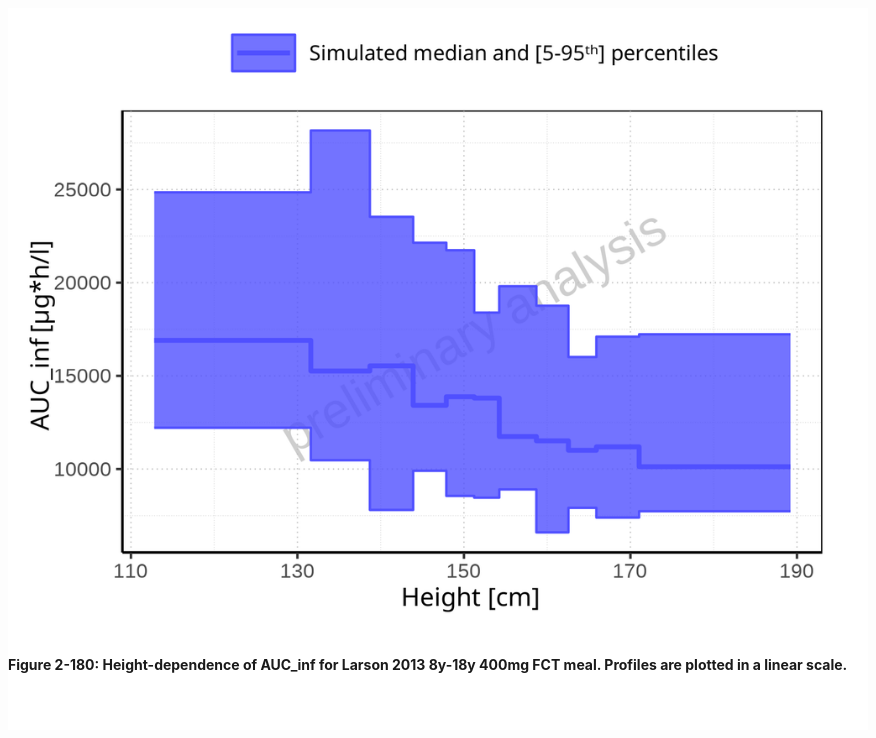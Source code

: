 ![](PKAnalysis/188_pk_parameters_Organism_Height_AUC_inf.png)



**Figure 2-180: Height-dependence of AUC_inf for Larson 2013 8y-18y 400mg FCT meal. Profiles are plotted in a linear scale.**


<br>
<br>


<a id="figure-2-181"></a>
